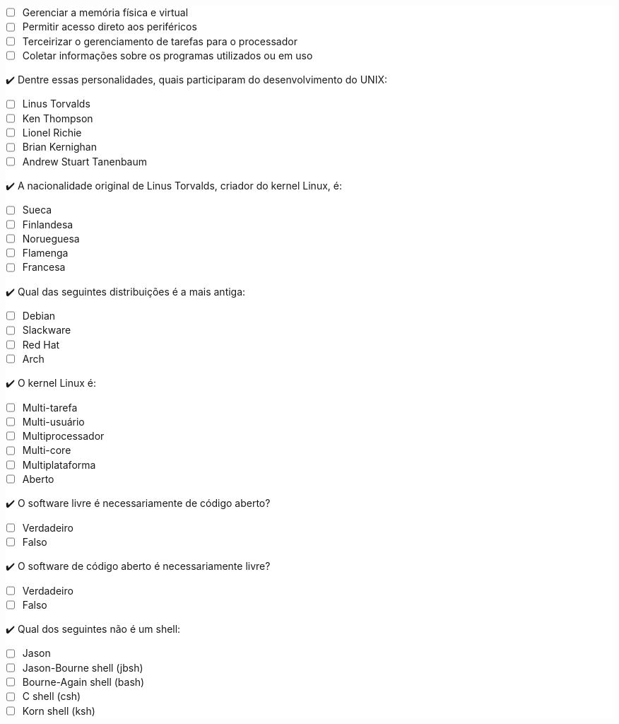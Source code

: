 - [ ] Gerenciar a memória física e virtual
- [ ] Permitir acesso direto aos periféricos
- [ ] Terceirizar o gerenciamento de tarefas para o processador
- [ ] Coletar informações sobre os programas utilizados ou em uso

:heavy_check_mark: Dentre essas personalidades, quais participaram do desenvolvimento do UNIX:

- [ ] Linus Torvalds
- [ ] Ken Thompson
- [ ] Lionel Richie
- [ ] Brian Kernighan
- [ ] Andrew Stuart Tanenbaum

:heavy_check_mark: A nacionalidade original de Linus Torvalds, criador do kernel Linux, é:

- [ ] Sueca
- [ ] Finlandesa
- [ ] Norueguesa
- [ ] Flamenga
- [ ] Francesa

:heavy_check_mark: Qual das seguintes distribuições é a mais antiga:

- [ ] Debian
- [ ] Slackware
- [ ] Red Hat
- [ ] Arch

:heavy_check_mark: O kernel Linux é:

- [ ] Multi-tarefa
- [ ] Multi-usuário
- [ ] Multiprocessador
- [ ] Multi-core
- [ ] Multiplataforma
- [ ] Aberto

:heavy_check_mark: O software livre é necessariamente de código aberto?

- [ ] Verdadeiro
- [ ] Falso

:heavy_check_mark: O software de código aberto é necessariamente livre?

- [ ] Verdadeiro
- [ ] Falso

:heavy_check_mark: Qual dos seguintes não é um shell:

- [ ] Jason
- [ ] Jason-Bourne shell (jbsh)
- [ ] Bourne-Again shell (bash)
- [ ] C shell (csh)
- [ ] Korn shell (ksh)   
